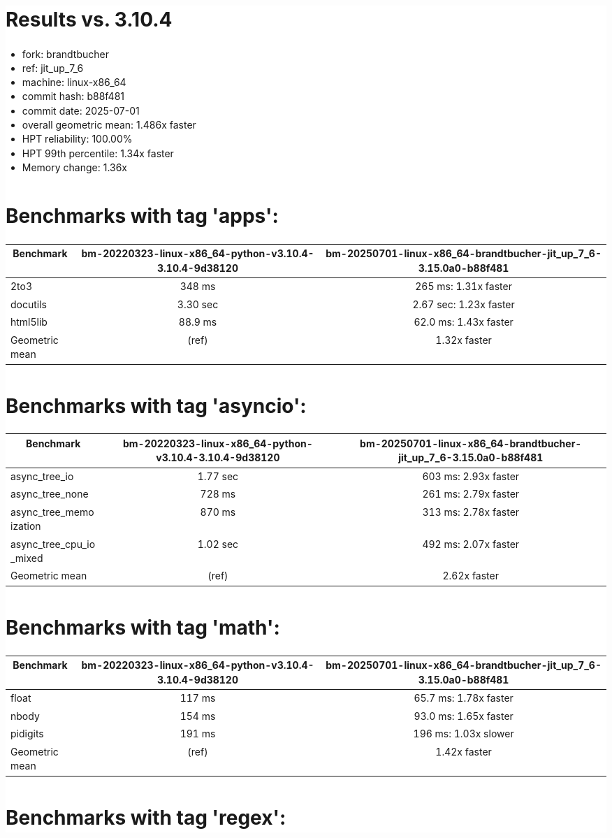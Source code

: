 # Results vs. 3.10.4

- fork: brandtbucher
- ref: jit_up_7_6
- machine: linux-x86_64
- commit hash: b88f481
- commit date: 2025-07-01
- overall geometric mean: 1.486x faster
- HPT reliability: 100.00%
- HPT 99th percentile: 1.34x faster
- Memory change: 1.36x

Benchmarks with tag 'apps':
===========================

| Benchmark      | bm-20220323-linux-x86_64-python-v3.10.4-3.10.4-9d38120 | bm-20250701-linux-x86_64-brandtbucher-jit_up_7_6-3.15.0a0-b88f481 |
|----------------|:------------------------------------------------------:|:-----------------------------------------------------------------:|
| 2to3           | 348 ms                                                 | 265 ms: 1.31x faster                                              |
| docutils       | 3.30 sec                                               | 2.67 sec: 1.23x faster                                            |
| html5lib       | 88.9 ms                                                | 62.0 ms: 1.43x faster                                             |
| Geometric mean | (ref)                                                  | 1.32x faster                                                      |

Benchmarks with tag 'asyncio':
==============================

| Benchmark               | bm-20220323-linux-x86_64-python-v3.10.4-3.10.4-9d38120 | bm-20250701-linux-x86_64-brandtbucher-jit_up_7_6-3.15.0a0-b88f481 |
|-------------------------|:------------------------------------------------------:|:-----------------------------------------------------------------:|
| async_tree_io           | 1.77 sec                                               | 603 ms: 2.93x faster                                              |
| async_tree_none         | 728 ms                                                 | 261 ms: 2.79x faster                                              |
| async_tree_memoization  | 870 ms                                                 | 313 ms: 2.78x faster                                              |
| async_tree_cpu_io_mixed | 1.02 sec                                               | 492 ms: 2.07x faster                                              |
| Geometric mean          | (ref)                                                  | 2.62x faster                                                      |

Benchmarks with tag 'math':
===========================

| Benchmark      | bm-20220323-linux-x86_64-python-v3.10.4-3.10.4-9d38120 | bm-20250701-linux-x86_64-brandtbucher-jit_up_7_6-3.15.0a0-b88f481 |
|----------------|:------------------------------------------------------:|:-----------------------------------------------------------------:|
| float          | 117 ms                                                 | 65.7 ms: 1.78x faster                                             |
| nbody          | 154 ms                                                 | 93.0 ms: 1.65x faster                                             |
| pidigits       | 191 ms                                                 | 196 ms: 1.03x slower                                              |
| Geometric mean | (ref)                                                  | 1.42x faster                                                      |

Benchmarks with tag 'regex':
============================
